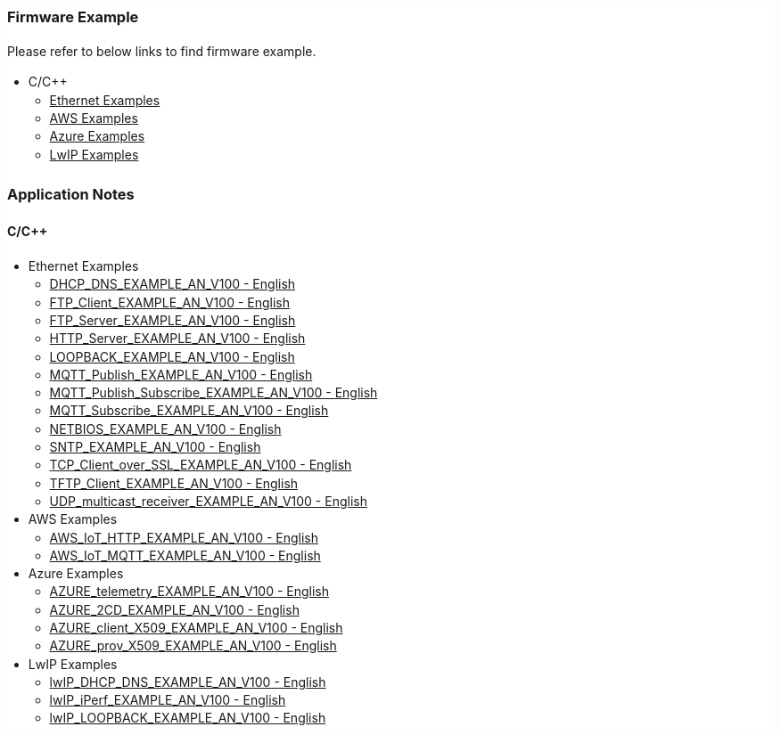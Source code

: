 ### Firmware Example

Please refer to below links to find firmware example.

- C/C++
  - [Ethernet Examples](https://github.com/WIZnet-ioNIC/WIZnet-PICO-C)
  - [AWS Examples](https://github.com/WIZnet-ioNIC/WIZnet-PICO-AWS-C)
  - [Azure Examples](https://github.com/WIZnet-ioNIC/WIZnet-PICO-AZURE-C)
  - [LwIP Examples](https://github.com/WIZnet-ioNIC/WIZnet-PICO-LWIP-C)
  
  
  
### Application Notes

#### C/C++
- Ethernet Examples
  - <a href = "/img/application_notes/PICO-C/DHCP_DNS_EXAMPLE_AN_V100.pdf" target ="_blank">DHCP_DNS_EXAMPLE_AN_V100 - English</a>
  - <a href = "/img/application_notes/PICO-C/FTP_Client_EXAMPLE_AN_V100.pdf" target ="_blank">FTP_Client_EXAMPLE_AN_V100 - English</a>
  - <a href = "/img/application_notes/PICO-C/FTP_Server_EXAMPLE_AN_V100.pdf" target ="_blank">FTP_Server_EXAMPLE_AN_V100 - English</a>
  - <a href = "/img/application_notes/PICO-C/HTTP_Server_EXAMPLE_AN_V100.pdf" target ="_blank">HTTP_Server_EXAMPLE_AN_V100 - English</a>
  - <a href = "/img/application_notes/PICO-C/LOOPBACK_EXAMPLE_AN_V100.pdf" target ="_blank">LOOPBACK_EXAMPLE_AN_V100 - English</a>
  - <a href = "/img/application_notes/PICO-C/MQTT_Publish_EXAMPLE_AN_V100.pdf" target ="_blank">MQTT_Publish_EXAMPLE_AN_V100 - English</a>
  - <a href = "/img/application_notes/PICO-C/MQTT_Publish_Subscribe_EXAMPLE_AN_V100.pdf" target ="_blank">MQTT_Publish_Subscribe_EXAMPLE_AN_V100 - English</a>
  - <a href = "/img/application_notes/PICO-C/MQTT_Subscribe_EXAMPLE_AN_V100.pdf" target ="_blank">MQTT_Subscribe_EXAMPLE_AN_V100 - English</a>
  - <a href = "/img/application_notes/PICO-C/NETBIOS_EXAMPLE_AN_V100.pdf" target ="_blank">NETBIOS_EXAMPLE_AN_V100 - English</a>
  - <a href = "/img/application_notes/PICO-C/SNTP_EXAMPLE_AN_V100.pdf" target ="_blank">SNTP_EXAMPLE_AN_V100 - English</a>
  - <a href = "/img/application_notes/PICO-C/TCP_Client_over_SSL_EXAMPLE_AN_V100.pdf" target ="_blank">TCP_Client_over_SSL_EXAMPLE_AN_V100 - English</a>
  - <a href = "/img/application_notes/PICO-C/TFTP_Client_EXAMPLE_AN_V100.pdf" target ="_blank">TFTP_Client_EXAMPLE_AN_V100 - English</a>
  - <a href = "/img/application_notes/PICO-C/UDP_multicast_receiver_EXAMPLE_AN_V100.pdf" target ="_blank">UDP_multicast_receiver_EXAMPLE_AN_V100 - English</a>
- AWS Examples
  - <a href = "/img/application_notes/PICO-AWS-C/AWS_IoT_HTTP_EXAMPLE_AN_V100.pdf" target ="_blank">AWS_IoT_HTTP_EXAMPLE_AN_V100 - English</a>
  - <a href = "/img/application_notes/PICO-AWS-C/AWS_IoT_MQTT_EXAMPLE_AN_V100.pdf" target ="_blank">AWS_IoT_MQTT_EXAMPLE_AN_V100 - English</a>
- Azure Examples
  - <a href = "/img/application_notes/PICO-AZURE-C/AZURE_telemetry_EXAMPLE_AN_V100.pdf" target ="_blank">AZURE_telemetry_EXAMPLE_AN_V100 - English</a>
  - <a href = "/img/application_notes/PICO-AZURE-C/AZURE_2CD_EXAMPLE_AN_V100.pdf" target ="_blank">AZURE_2CD_EXAMPLE_AN_V100 - English</a>
  - <a href = "/img/application_notes/PICO-AZURE-C/AZURE_client_X509_EXAMPLE_AN_V100.pdf" target ="_blank">AZURE_client_X509_EXAMPLE_AN_V100 - English</a>
  - <a href = "/img/application_notes/PICO-AZURE-C/AZURE_prov_X509_EXAMPLE_AN_V100.pdf" target ="_blank">AZURE_prov_X509_EXAMPLE_AN_V100 - English</a>
- LwIP Examples
  - <a href = "/img/application_notes/PICO-LWIP-C/lwIP_DHCP_DNS_EXAMPLE_AN_V100.pdf" target ="_blank">lwIP_DHCP_DNS_EXAMPLE_AN_V100 - English</a>
  - <a href = "/img/application_notes/PICO-LWIP-C/lwIP_iPerf_EXAMPLE_AN_V100.pdf" target ="_blank">lwIP_iPerf_EXAMPLE_AN_V100 - English</a>
  - <a href = "/img/application_notes/PICO-LWIP-C/lwIP_LOOPBACK_EXAMPLE_AN_V100.pdf" target ="_blank">lwIP_LOOPBACK_EXAMPLE_AN_V100 - English</a>
  